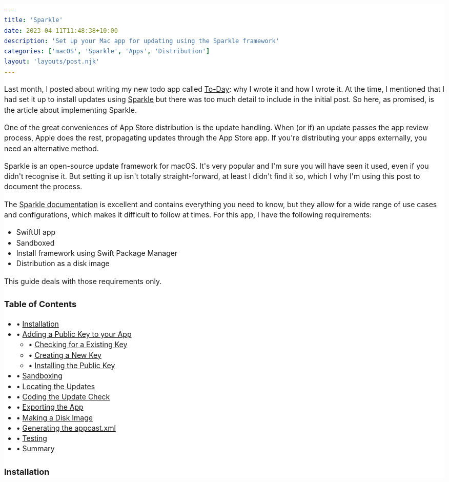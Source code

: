 ```yaml
---
title: 'Sparkle'
date: 2023-04-11T11:48:38+10:00
description: 'Set up your Mac app for updating using the Sparkle framework'
categories: ['macOS', 'Sparkle', 'Apps', 'Distribution']
layout: 'layouts/post.njk'
---
```


Last month, I posted about writing my new todo app called [To-Day][1]: why I wrote it and how I wrote it. At the time, I mentioned that I had set it up to install updates using [Sparkle][2] but there was too much detail to include in the initial post. So here, as promised, is the article about implementing Sparkle.



One of the great conveniences of App Store distribution is the update handling. When (or if) an update passes the app review process, Apple does the rest, propagating updates through the App Store app. If you're distributing your apps externally, you need an alternative method.

Sparkle is an open-source update framework for macOS. It's very popular and I'm sure you will have seen it used, even if you didn't recognise it. But setting it up isn't totally straight-forward, at least I didn't find it so, which I why I'm using this post to document the process.

The [Sparkle documentation][3] is excellent and contains everything you need to know, but they allow for a wide range of use cases and configurations, which makes it difficult to follow at times. For this app, I have the following requirements:

- SwiftUI app
- Sandboxed
- Install framework using Swift Package Manager
- Distribution as a disk image

This guide deals with those requirements only.

### Table of Contents

- • [Installation](#installation)
- • [Adding a Public Key to your App](#adding-a-public-key-to-your-app)
  - • [Checking for a Existing Key](#checking-for-a-existing-key)
  - • [Creating a New Key](#creating-a-new-key)
  - • [Installing the Public Key](#installing-the-public-key)
- • [Sandboxing](#sandboxing)
- • [Locating the Updates](#locating-the-updates)
- • [Coding the Update Check](#coding-the-update-check)
- • [Exporting the App](#exporting-the-app)
- • [Making a Disk Image](#making-a-disk-image)
- • [Generating the appcast.xml](#generating-the-appcast-xml)
- • [Testing](#testing)
- • [Summary](#summary)

<a id="installation"></a>
### Installation


[1]: /post/2023/to-day/
[2]: https://sparkle-project.org
[3]: https://sparkle-project.org/documentation/
[4]: https://github.com/trozware/To-Day
[5]: https://sparkle-project.org/documentation/programmatic-setup/
[contact]: /contact/
[kofi]: https://ko-fi.com/trozware
[i1]: /images/2023/sparkle_install.png
[i2]: /images/2023/sparkle_key.png
[i3]: /images/2023/sparkle_folder.png
[i4]: /images/2023/sparkle_info_key.png
[i5]: /images/2023/sparkle_connections.png
[i6]: /images/2023/sparkle_dmg.png
[i7]: /images/2023/dmg_background.png
[i8]: /images/2023/sparkle_release_notes.png
